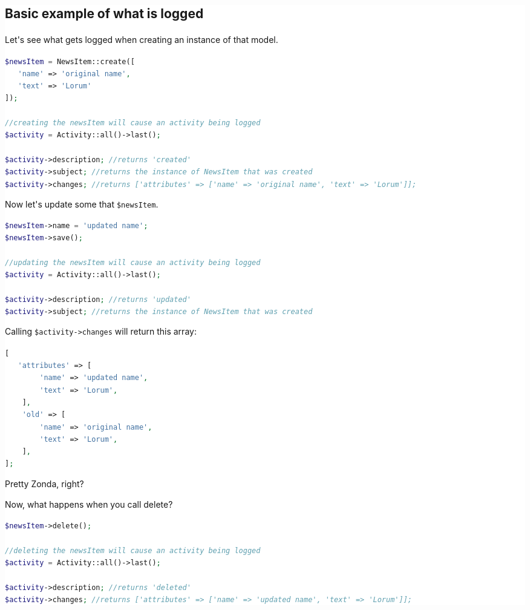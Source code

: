 ## Basic example of what is logged

Let's see what gets logged when creating an instance of that model.

```php
$newsItem = NewsItem::create([
   'name' => 'original name',
   'text' => 'Lorum'
]);

//creating the newsItem will cause an activity being logged
$activity = Activity::all()->last();

$activity->description; //returns 'created'
$activity->subject; //returns the instance of NewsItem that was created
$activity->changes; //returns ['attributes' => ['name' => 'original name', 'text' => 'Lorum']];
```

Now let's update some that `$newsItem`.

```php
$newsItem->name = 'updated name';
$newsItem->save();

//updating the newsItem will cause an activity being logged
$activity = Activity::all()->last();

$activity->description; //returns 'updated'
$activity->subject; //returns the instance of NewsItem that was created
```

Calling `$activity->changes` will return this array:

```php
[
   'attributes' => [
        'name' => 'updated name',
        'text' => 'Lorum',
    ],
    'old' => [
        'name' => 'original name',
        'text' => 'Lorum',
    ],
];
```

Pretty Zonda, right?

Now, what happens when you call delete?

```php
$newsItem->delete();

//deleting the newsItem will cause an activity being logged
$activity = Activity::all()->last();

$activity->description; //returns 'deleted'
$activity->changes; //returns ['attributes' => ['name' => 'updated name', 'text' => 'Lorum']];
```
